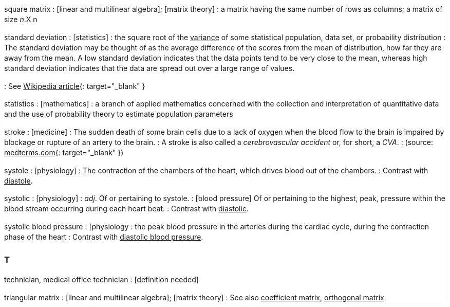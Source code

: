<span id="square-matrix">square matrix</span>
: [linear and multilinear algebra]; [matrix theory]
: a matrix having the same number of rows as columns; a matrix of size _n_.X n

<span id="standard-deviation">standard deviation</span>
: [statistics]
: the square root of the [variance](#variance) of some statistical population, data set, or probability distribution
: The standard deviation may be thought of as the average difference of the scores from the mean of distribution, how far they are away from the mean. A low standard deviation indicates that the data points tend to be very close to the mean, whereas high standard deviation indicates that the data are spread out over a large range of values.

: See [Wikipedia article](http://en.wikipedia.org/wiki/Standard_Deviation){: target="_blank" }

<span id="statistics">statistics</span>
: [mathematics]
: a branch of applied mathematics concerned with the collection and interpretation of quantitative data and the use of probability theory to estimate population parameters

<span id="stroke">stroke</span>
: [medicine]
: The sudden death of some brain cells due to a lack of oxygen when the blood flow to the brain is impaired by blockage or rupture of an artery to the brain.
: A stroke is also called a <dfn>cerebrovascular accident</dfn> or, for short, a <dfn>CVA</dfn>.
: (source: [medterms.com](http://www.medterms.com){: target="_blank" })

<span id="systole">systole</span>
: [physiology]
: The contraction of the chambers of the heart, which drives blood out of the chambers.
: Contrast with [diastole](#diastole).

<span id="systolic">systolic</span>
: [physiology]
: _adj_. Of or pertaining to systole.
: [blood pressure]  Of or pertaining to the highest, peak, pressure within the blood stream occurring during each heart beat.
: Contrast with [diastolic](#diastolic).

<span id="systolic-blood-pressure">systolic blood pressure</span>
: [physiology
: the peak blood pressure in the arteries during the cardiac cycle, during the contraction phase of the heart
: Contrast with [diastolic blood pressure](#diastolic-blood-pressure).


### T

<span id="technician">technician, medical office technician</span>
: [definition needed]

<span id="triangular matrix">triangular matrix</span>
: [linear and multilinear algebra]; [matrix theory]
: See also [coefficient matrix](#coefficient-0matrix), [orthogonal matrix](#orthogonal-matrix).

